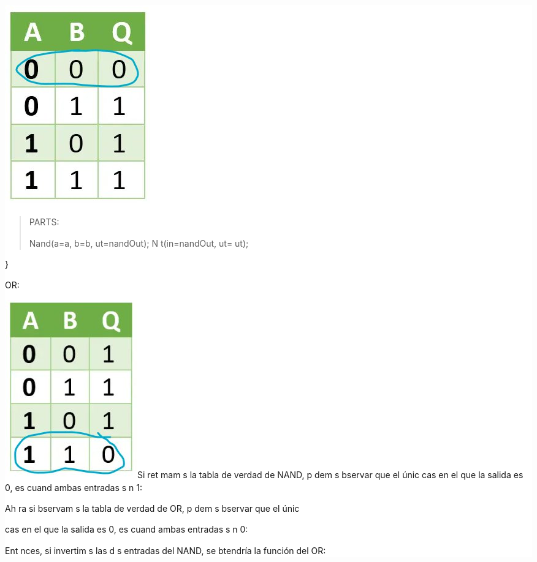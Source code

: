 <img src="./nos1oybe.png"
style="width:2.46875in;height:3.39583in" />

> PARTS:
>
> Nand(a=a, b=b, ut=nandOut); N t(in=nandOut, ut= ut);

}

OR:

<img src="./0qxiibyf.png" style="width:2.25in;height:3.03125in" />Si
ret mam s la tabla de verdad de NAND, p dem s bservar que el únic cas en
el que la salida es 0, es cuand ambas entradas s n 1:

Ah ra si bservam s la tabla de verdad de OR, p dem s bservar que el únic

cas en el que la salida es 0, es cuand ambas entradas s n 0:

Ent nces, si invertim s las d s entradas del NAND, se btendría la
función del OR:
